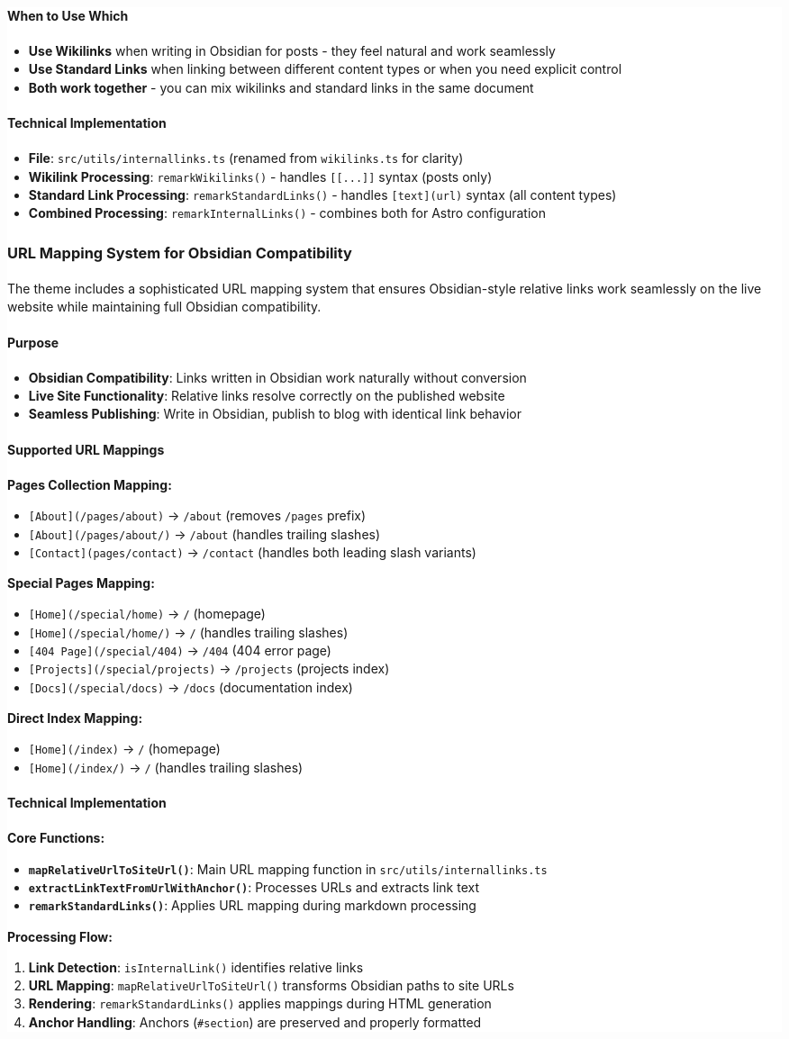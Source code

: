 #### **When to Use Which**
- **Use Wikilinks** when writing in Obsidian for posts - they feel natural and work seamlessly
- **Use Standard Links** when linking between different content types or when you need explicit control
- **Both work together** - you can mix wikilinks and standard links in the same document

#### **Technical Implementation**
- **File**: `src/utils/internallinks.ts` (renamed from `wikilinks.ts` for clarity)
- **Wikilink Processing**: `remarkWikilinks()` - handles `[[...]]` syntax (posts only)
- **Standard Link Processing**: `remarkStandardLinks()` - handles `[text](url)` syntax (all content types)
- **Combined Processing**: `remarkInternalLinks()` - combines both for Astro configuration

### URL Mapping System for Obsidian Compatibility

The theme includes a sophisticated URL mapping system that ensures Obsidian-style relative links work seamlessly on the live website while maintaining full Obsidian compatibility.

#### **Purpose**
- **Obsidian Compatibility**: Links written in Obsidian work naturally without conversion
- **Live Site Functionality**: Relative links resolve correctly on the published website
- **Seamless Publishing**: Write in Obsidian, publish to blog with identical link behavior

#### **Supported URL Mappings**

**Pages Collection Mapping:**
- `[About](/pages/about)` → `/about` (removes `/pages` prefix)
- `[About](/pages/about/)` → `/about` (handles trailing slashes)
- `[Contact](pages/contact)` → `/contact` (handles both leading slash variants)

**Special Pages Mapping:**
- `[Home](/special/home)` → `/` (homepage)
- `[Home](/special/home/)` → `/` (handles trailing slashes)
- `[404 Page](/special/404)` → `/404` (404 error page)
- `[Projects](/special/projects)` → `/projects` (projects index)
- `[Docs](/special/docs)` → `/docs` (documentation index)

**Direct Index Mapping:**
- `[Home](/index)` → `/` (homepage)
- `[Home](/index/)` → `/` (handles trailing slashes)

#### **Technical Implementation**

**Core Functions:**
- **`mapRelativeUrlToSiteUrl()`**: Main URL mapping function in `src/utils/internallinks.ts`
- **`extractLinkTextFromUrlWithAnchor()`**: Processes URLs and extracts link text
- **`remarkStandardLinks()`**: Applies URL mapping during markdown processing

**Processing Flow:**
1. **Link Detection**: `isInternalLink()` identifies relative links
2. **URL Mapping**: `mapRelativeUrlToSiteUrl()` transforms Obsidian paths to site URLs
3. **Rendering**: `remarkStandardLinks()` applies mappings during HTML generation
4. **Anchor Handling**: Anchors (`#section`) are preserved and properly formatted
